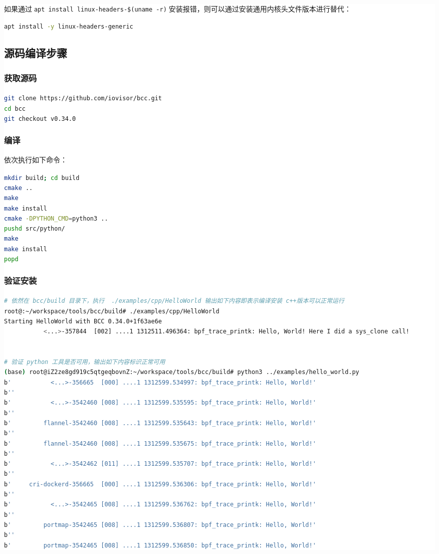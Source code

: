 如果通过 `apt install linux-headers-$(uname -r)` 安装报错，则可以通过安装通用内核头文件版本进行替代：

```bash
apt install -y linux-headers-generic
```

## 源码编译步骤

### 获取源码

```bash
git clone https://github.com/iovisor/bcc.git
cd bcc
git checkout v0.34.0
```

### 编译

依次执行如下命令：

```bash
mkdir build; cd build
cmake ..
make
make install
cmake -DPYTHON_CMD=python3 ..
pushd src/python/
make
make install
popd
```

### 验证安装

```bash
# 依然在 bcc/build 目录下，执行  ./examples/cpp/HelloWorld 输出如下内容即表示编译安装 c++版本可以正常运行
root@:~/workspace/tools/bcc/build# ./examples/cpp/HelloWorld
Starting HelloWorld with BCC 0.34.0+1f63ae6e
           <...>-357844  [002] ....1 1312511.496364: bpf_trace_printk: Hello, World! Here I did a sys_clone call!


# 验证 python 工具是否可用，输出如下内容标识正常可用
(base) root@iZ2ze8gd919c5qtgeqbovnZ:~/workspace/tools/bcc/build# python3 ../examples/hello_world.py
b'           <...>-356665  [000] ....1 1312599.534997: bpf_trace_printk: Hello, World!'
b''
b'           <...>-3542460 [008] ....1 1312599.535595: bpf_trace_printk: Hello, World!'
b''
b'         flannel-3542460 [008] ....1 1312599.535643: bpf_trace_printk: Hello, World!'
b''
b'         flannel-3542460 [008] ....1 1312599.535675: bpf_trace_printk: Hello, World!'
b''
b'           <...>-3542462 [011] ....1 1312599.535707: bpf_trace_printk: Hello, World!'
b''
b'     cri-dockerd-356665  [000] ....1 1312599.536306: bpf_trace_printk: Hello, World!'
b''
b'           <...>-3542465 [008] ....1 1312599.536762: bpf_trace_printk: Hello, World!'
b''
b'         portmap-3542465 [008] ....1 1312599.536807: bpf_trace_printk: Hello, World!'
b''
b'         portmap-3542465 [008] ....1 1312599.536850: bpf_trace_printk: Hello, World!'
```
